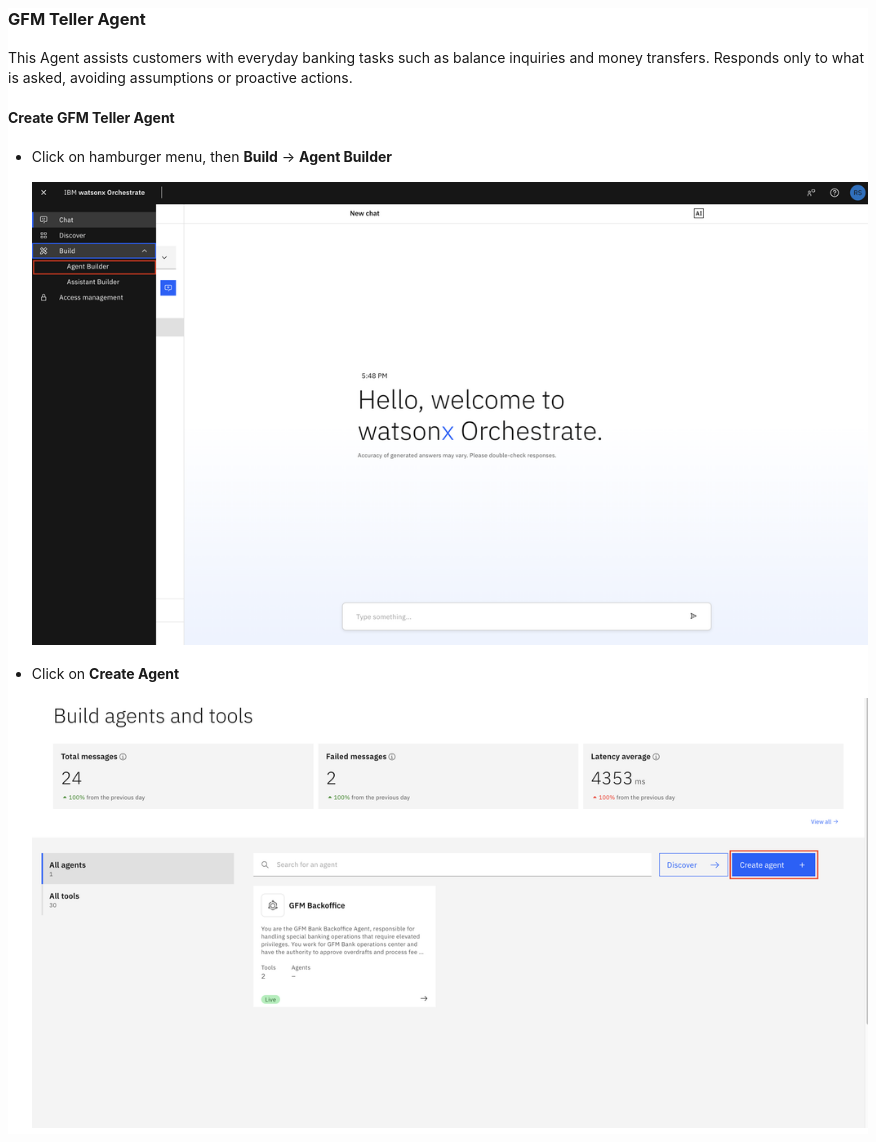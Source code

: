 
### GFM Teller Agent

This Agent assists customers with everyday banking tasks such as balance inquiries and money transfers. Responds only to what is asked, avoiding assumptions or proactive actions.

#### Create GFM Teller Agent

- Click on hamburger menu, then **Build** -> **Agent Builder**

  ![Agent Builder](./images/i3.png)

- Click on **Create Agent**

  ![Create Agent](./teller_ag_imgs/i2.png)
